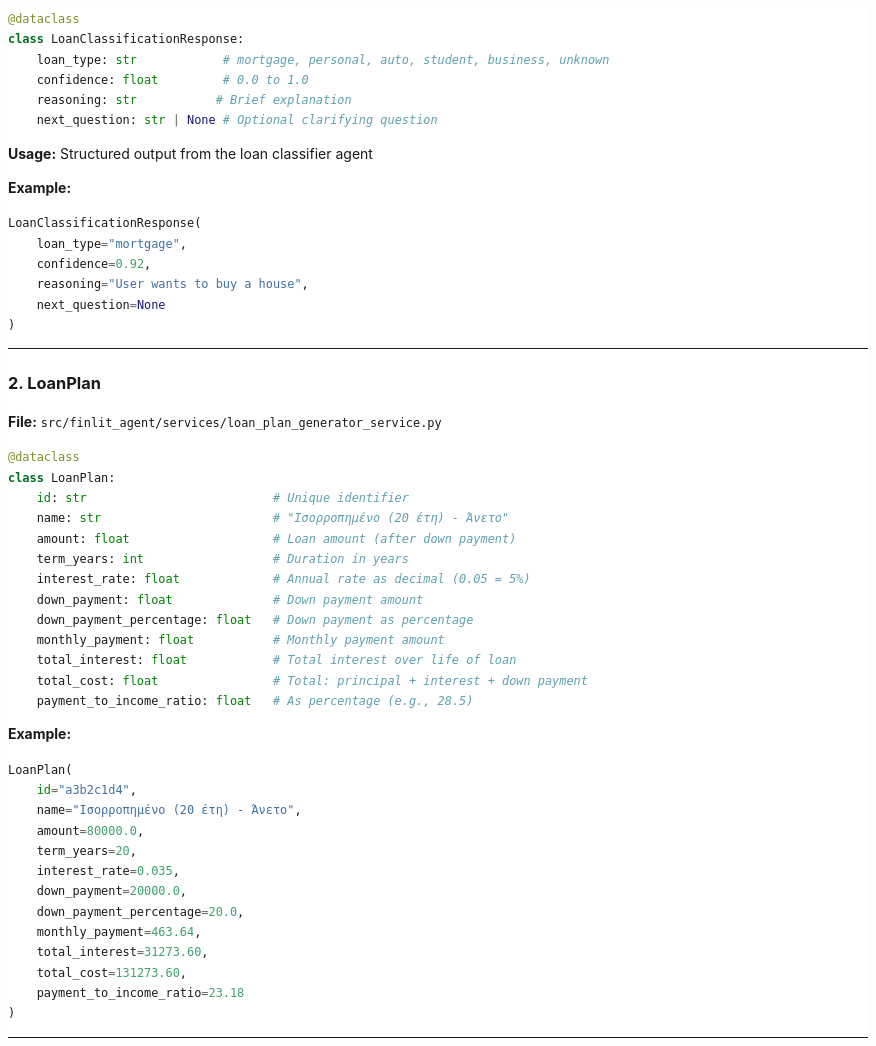 ```python
@dataclass
class LoanClassificationResponse:
    loan_type: str            # mortgage, personal, auto, student, business, unknown
    confidence: float         # 0.0 to 1.0
    reasoning: str           # Brief explanation
    next_question: str | None # Optional clarifying question
```

**Usage:** Structured output from the loan classifier agent

**Example:**
```python
LoanClassificationResponse(
    loan_type="mortgage",
    confidence=0.92,
    reasoning="User wants to buy a house",
    next_question=None
)
```

---

### 2. LoanPlan

**File:** `src/finlit_agent/services/loan_plan_generator_service.py`

```python
@dataclass
class LoanPlan:
    id: str                          # Unique identifier
    name: str                        # "Ισορροπημένο (20 έτη) - Άνετο"
    amount: float                    # Loan amount (after down payment)
    term_years: int                  # Duration in years
    interest_rate: float             # Annual rate as decimal (0.05 = 5%)
    down_payment: float              # Down payment amount
    down_payment_percentage: float   # Down payment as percentage
    monthly_payment: float           # Monthly payment amount
    total_interest: float            # Total interest over life of loan
    total_cost: float                # Total: principal + interest + down payment
    payment_to_income_ratio: float   # As percentage (e.g., 28.5)
```

**Example:**
```python
LoanPlan(
    id="a3b2c1d4",
    name="Ισορροπημένο (20 έτη) - Άνετο",
    amount=80000.0,
    term_years=20,
    interest_rate=0.035,
    down_payment=20000.0,
    down_payment_percentage=20.0,
    monthly_payment=463.64,
    total_interest=31273.60,
    total_cost=131273.60,
    payment_to_income_ratio=23.18
)
```

---